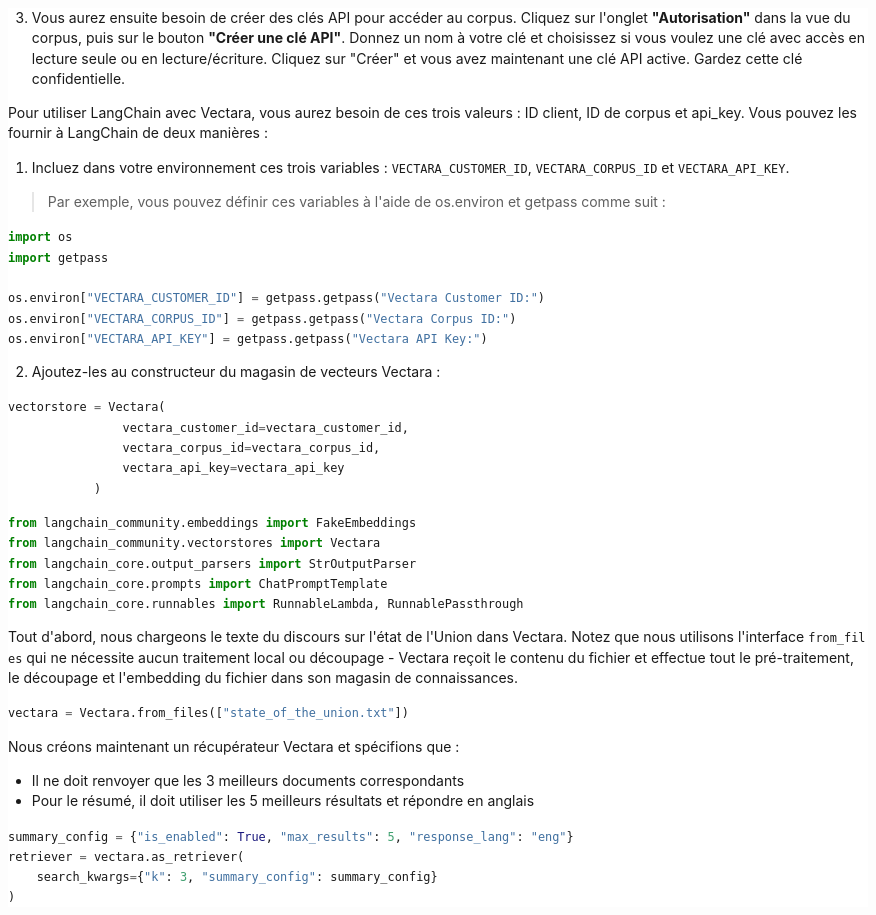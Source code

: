 3. Vous aurez ensuite besoin de créer des clés API pour accéder au corpus. Cliquez sur l'onglet **"Autorisation"** dans la vue du corpus, puis sur le bouton **"Créer une clé API"**. Donnez un nom à votre clé et choisissez si vous voulez une clé avec accès en lecture seule ou en lecture/écriture. Cliquez sur "Créer" et vous avez maintenant une clé API active. Gardez cette clé confidentielle.

Pour utiliser LangChain avec Vectara, vous aurez besoin de ces trois valeurs : ID client, ID de corpus et api_key.
Vous pouvez les fournir à LangChain de deux manières :

1. Incluez dans votre environnement ces trois variables : `VECTARA_CUSTOMER_ID`, `VECTARA_CORPUS_ID` et `VECTARA_API_KEY`.

> Par exemple, vous pouvez définir ces variables à l'aide de os.environ et getpass comme suit :

```python
import os
import getpass

os.environ["VECTARA_CUSTOMER_ID"] = getpass.getpass("Vectara Customer ID:")
os.environ["VECTARA_CORPUS_ID"] = getpass.getpass("Vectara Corpus ID:")
os.environ["VECTARA_API_KEY"] = getpass.getpass("Vectara API Key:")
```

2. Ajoutez-les au constructeur du magasin de vecteurs Vectara :

```python
vectorstore = Vectara(
                vectara_customer_id=vectara_customer_id,
                vectara_corpus_id=vectara_corpus_id,
                vectara_api_key=vectara_api_key
            )
```

```python
from langchain_community.embeddings import FakeEmbeddings
from langchain_community.vectorstores import Vectara
from langchain_core.output_parsers import StrOutputParser
from langchain_core.prompts import ChatPromptTemplate
from langchain_core.runnables import RunnableLambda, RunnablePassthrough
```

Tout d'abord, nous chargeons le texte du discours sur l'état de l'Union dans Vectara. Notez que nous utilisons l'interface `from_files` qui ne nécessite aucun traitement local ou découpage - Vectara reçoit le contenu du fichier et effectue tout le pré-traitement, le découpage et l'embedding du fichier dans son magasin de connaissances.

```python
vectara = Vectara.from_files(["state_of_the_union.txt"])
```

Nous créons maintenant un récupérateur Vectara et spécifions que :
* Il ne doit renvoyer que les 3 meilleurs documents correspondants
* Pour le résumé, il doit utiliser les 5 meilleurs résultats et répondre en anglais

```python
summary_config = {"is_enabled": True, "max_results": 5, "response_lang": "eng"}
retriever = vectara.as_retriever(
    search_kwargs={"k": 3, "summary_config": summary_config}
)
```
